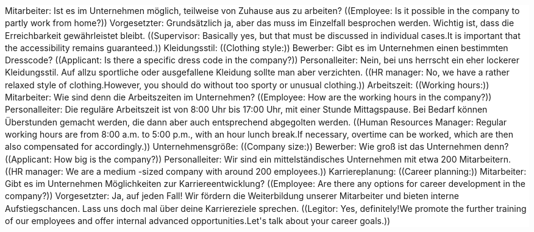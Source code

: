 Mitarbeiter: Ist es im Unternehmen möglich, teilweise von Zuhause aus zu arbeiten? ((Employee: Is it possible in the company to partly work from home?))
Vorgesetzter: Grundsätzlich ja, aber das muss im Einzelfall besprochen werden. Wichtig ist, dass die Erreichbarkeit gewährleistet bleibt. ((Supervisor: Basically yes, but that must be discussed in individual cases.It is important that the accessibility remains guaranteed.))
Kleidungsstil: ((Clothing style:))
Bewerber: Gibt es im Unternehmen einen bestimmten Dresscode? ((Applicant: Is there a specific dress code in the company?))
Personalleiter:  Nein, bei uns herrscht ein eher lockerer Kleidungsstil. Auf allzu sportliche oder ausgefallene Kleidung sollte man aber verzichten. ((HR manager: No, we have a rather relaxed style of clothing.However, you should do without too sporty or unusual clothing.))
Arbeitszeit: ((Working hours:))
Mitarbeiter: Wie sind denn die Arbeitszeiten im Unternehmen? ((Employee: How are the working hours in the company?))
Personalleiter:  Die reguläre Arbeitszeit ist von 8:00 Uhr bis 17:00 Uhr, mit einer Stunde Mittagspause. Bei Bedarf können Überstunden gemacht werden, die dann aber auch entsprechend abgegolten werden. ((Human Resources Manager: Regular working hours are from 8:00 a.m. to 5:00 p.m., with an hour lunch break.If necessary, overtime can be worked, which are then also compensated for accordingly.))
Unternehmensgröße: ((Company size:))
Bewerber: Wie groß ist das Unternehmen denn? ((Applicant: How big is the company?))
Personalleiter:  Wir sind ein mittelständisches Unternehmen mit etwa 200 Mitarbeitern. ((HR manager: We are a medium -sized company with around 200 employees.))
Karriereplanung: ((Career planning:))
Mitarbeiter:  Gibt es im Unternehmen Möglichkeiten zur Karriereentwicklung? ((Employee: Are there any options for career development in the company?))
Vorgesetzter: Ja, auf jeden Fall! Wir fördern die Weiterbildung unserer Mitarbeiter und bieten interne Aufstiegschancen. Lass uns doch mal über deine Karriereziele sprechen. ((Legitor: Yes, definitely!We promote the further training of our employees and offer internal advanced opportunities.Let's talk about your career goals.))

